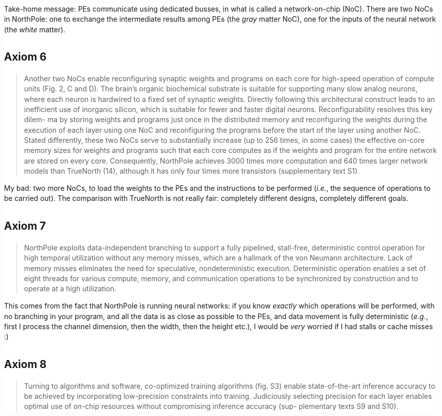 Take-home message: PEs communicate using dedicated busses, in what is called a
network-on-chip (NoC). There are two NoCs in NorthPole: one to exchange the
intermediate results among PEs (the _gray_ matter NoC), one for the inputs of
the neural network (the _white_ matter).

## Axiom 6

> Another two NoCs enable reconfiguring synaptic weights and programs on each
core for high-speed operation of compute units (Fig. 2, C and D). The brain’s
organic biochemical substrate is suitable for supporting many slow analog
neurons, where each neuron is hardwired to a fixed set of synaptic weights.
Directly following this architectural construct leads to an inefficient use of
inorganic silicon, which is suitable for fewer and faster digital neurons.
Reconfigurability resolves this key dilem- ma by storing weights and programs
just once in the distributed memory and reconfiguring the weights during the
execution of each layer using one NoC and reconfiguring the programs before the
start of the layer using another NoC. Stated differently, these two NoCs serve
to substantially increase (up to 256 times, in some cases) the effective on-core
memory sizes for weights and programs such that each core computes as if the
weights and program for the entire network are stored on every core.
Consequently, NorthPole achieves 3000 times more computation and 640 times
larger network models than TrueNorth (14), although it has only four times more
transistors (supplementary text S1).

My bad: two more NoCs, to load the weights to the PEs and the instructions to be
performed (_i.e._, the sequence of operations to be carried out). The comparison
with TrueNorth is not really fair: completely different designs, completely
different goals.

## Axiom 7

> NorthPole exploits data-independent branching to support a fully pipelined,
stall-free, deterministic control operation for high temporal utilization
without any memory misses, which are a hallmark of the von Neumann architecture.
Lack of memory misses eliminates the need for speculative, nondeterministic
execution. Deterministic operation enables a set of eight threads for various
compute, memory, and communication operations to be synchronized by construction
and to operate at a high utilization.

This comes from the fact that NorthPole is running neural networks: if you know
_exactly_ which operations will be performed, with no branching in your program,
and all the data is as close as possible to the PEs, and data movement is fully
deterministic (_e.g._, first I process the channel dimension, then the width,
then the height etc.), I would be _very_ worried if I had stalls or cache misses
:)

## Axiom 8

> Turning to algorithms and software, co-optimized training algorithms (fig. S3)
enable state-of-the-art inference accuracy to be achieved by incorporating
low-precision constraints into training. Judiciously selecting precision for
each layer enables optimal use of on-chip resources without compromising
inference accuracy (sup- plementary texts S9 and S10).
